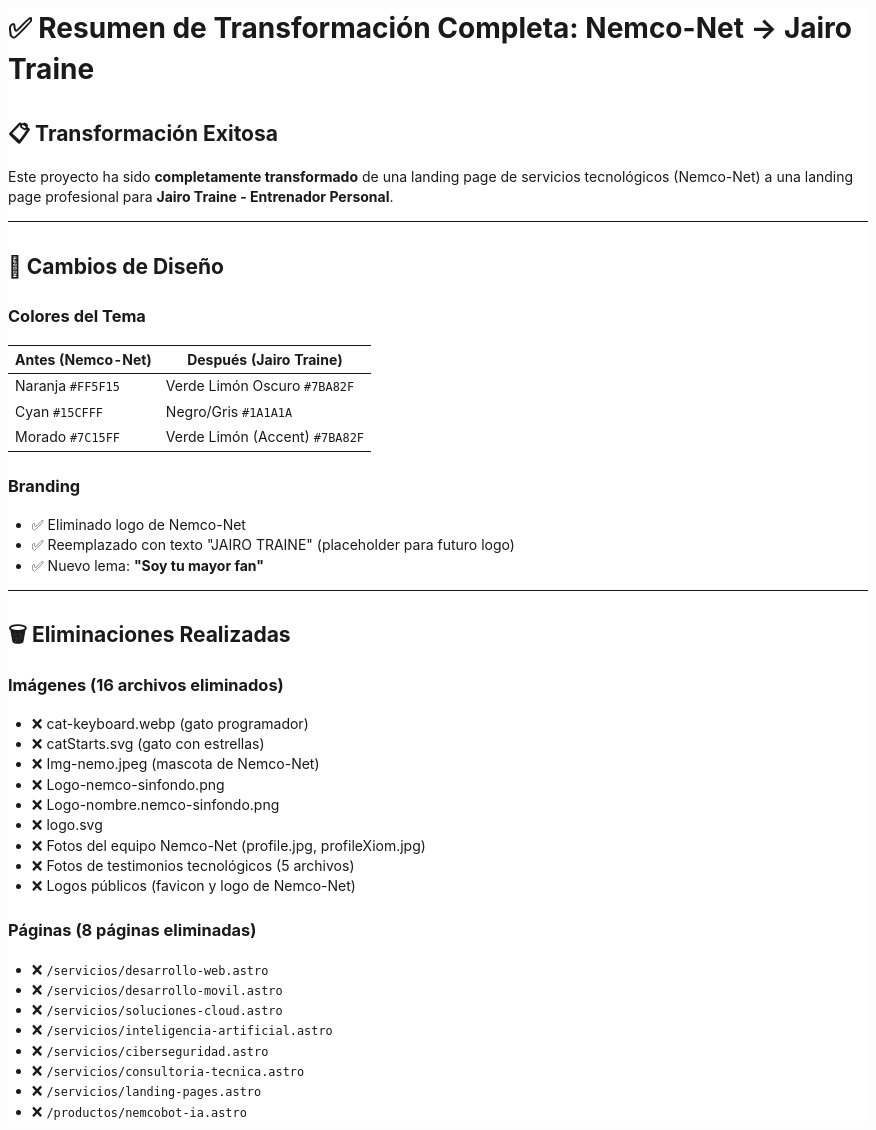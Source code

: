 # ✅ Resumen de Transformación Completa: Nemco-Net → Jairo Traine

## 📋 Transformación Exitosa

Este proyecto ha sido **completamente transformado** de una landing page de servicios tecnológicos (Nemco-Net) a una landing page profesional para **Jairo Traine - Entrenador Personal**.

---

## 🎨 Cambios de Diseño

### Colores del Tema
| Antes (Nemco-Net) | Después (Jairo Traine) |
|-------------------|------------------------|
| Naranja `#FF5F15` | Verde Limón Oscuro `#7BA82F` |
| Cyan `#15CFFF` | Negro/Gris `#1A1A1A` |
| Morado `#7C15FF` | Verde Limón (Accent) `#7BA82F` |

### Branding
- ✅ Eliminado logo de Nemco-Net
- ✅ Reemplazado con texto "JAIRO TRAINE" (placeholder para futuro logo)
- ✅ Nuevo lema: **"Soy tu mayor fan"**

---

## 🗑️ Eliminaciones Realizadas

### Imágenes (16 archivos eliminados)
- ❌ cat-keyboard.webp (gato programador)
- ❌ catStarts.svg (gato con estrellas)
- ❌ Img-nemo.jpeg (mascota de Nemco-Net)
- ❌ Logo-nemco-sinfondo.png
- ❌ Logo-nombre.nemco-sinfondo.png
- ❌ logo.svg
- ❌ Fotos del equipo Nemco-Net (profile.jpg, profileXiom.jpg)
- ❌ Fotos de testimonios tecnológicos (5 archivos)
- ❌ Logos públicos (favicon y logo de Nemco-Net)

### Páginas (8 páginas eliminadas)
- ❌ `/servicios/desarrollo-web.astro`
- ❌ `/servicios/desarrollo-movil.astro`
- ❌ `/servicios/soluciones-cloud.astro`
- ❌ `/servicios/inteligencia-artificial.astro`
- ❌ `/servicios/ciberseguridad.astro`
- ❌ `/servicios/consultoria-tecnica.astro`
- ❌ `/servicios/landing-pages.astro`
- ❌ `/productos/nemcobot-ia.astro`
